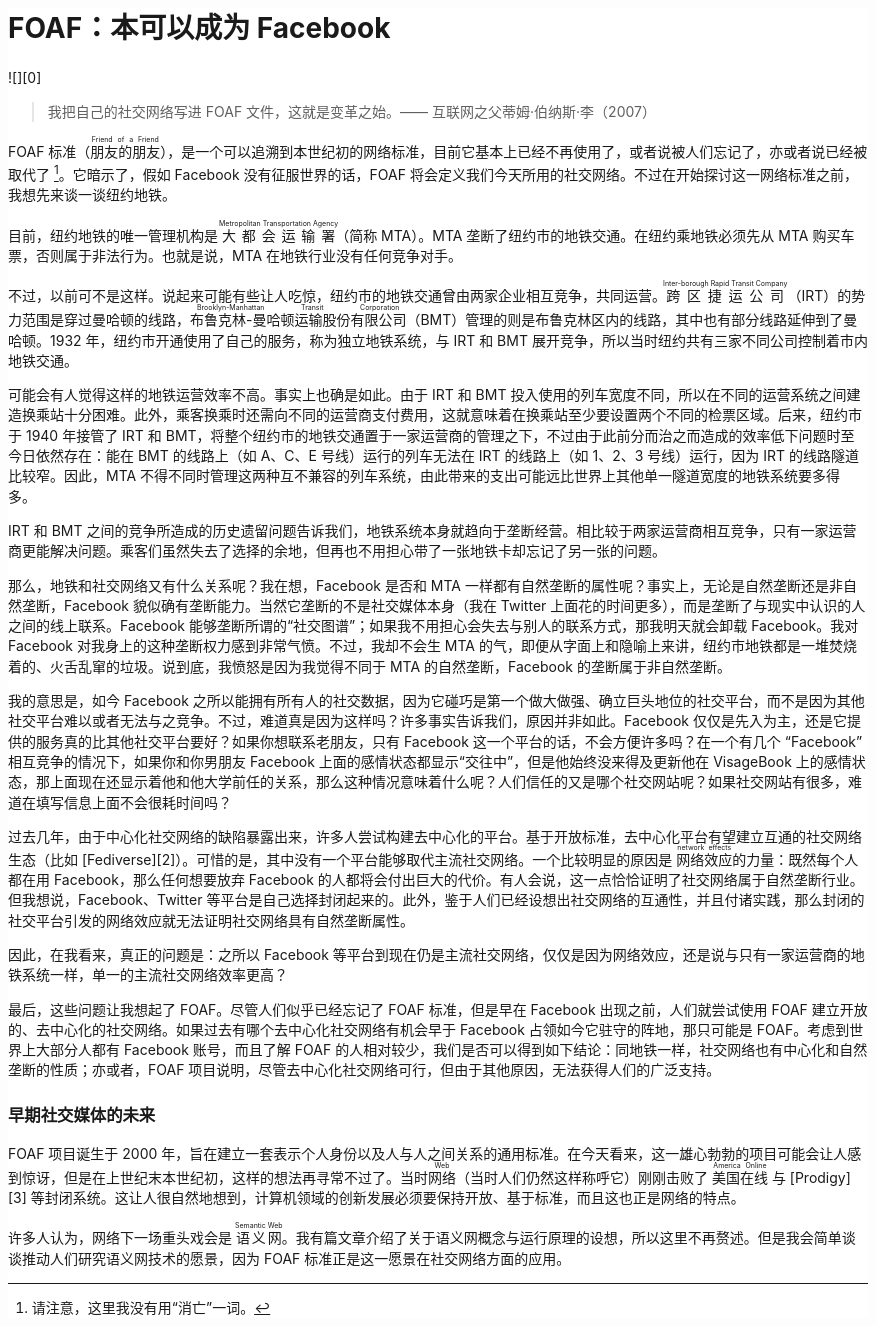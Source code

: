 [#]: subject: "Friend of a Friend: The Facebook That Could Have Been"
[#]: via: "https://twobithistory.org/2020/01/05/foaf.html"
[#]: author: "Two-Bit History https://twobithistory.org"
[#]: collector: "lujun9972"
[#]: translator: "aREversez"
[#]: reviewer: "wxy"
[#]: publisher: " "
[#]: url: " "

FOAF：本可以成为 Facebook
======

![][0]

> 我把自己的社交网络写进 FOAF 文件，这就是变革之始。—— 互联网之父蒂姆·伯纳斯·李（2007）

FOAF 标准（<ruby>朋友的朋友<rt>Friend of a Friend</rt></ruby>），是一个可以追溯到本世纪初的网络标准，目前它基本上已经不再使用了，或者说被人们忘记了，亦或者说已经被取代了 [^1]。它暗示了，假如 Facebook 没有征服世界的话，FOAF 将会定义我们今天所用的社交网络。不过在开始探讨这一网络标准之前，我想先来谈一谈纽约地铁。

目前，纽约地铁的唯一管理机构是 <ruby>大都会运输署<rt>Metropolitan Transportation Agency</rt></ruby>（简称 MTA）。MTA 垄断了纽约市的地铁交通。在纽约乘地铁必须先从 MTA 购买车票，否则属于非法行为。也就是说，MTA 在地铁行业没有任何竞争对手。

不过，以前可不是这样。说起来可能有些让人吃惊，纽约市的地铁交通曾由两家企业相互竞争，共同运营。<ruby>跨区捷运公司<rt>Inter-borough Rapid Transit Company<rt></ruby>（IRT）的势力范围是穿过曼哈顿的线路，<ruby>布鲁克林-曼哈顿运输股份有限公司<rt>Brooklyn-Manhattan Transit Corporation</rt></ruby>（BMT）管理的则是布鲁克林区内的线路，其中也有部分线路延伸到了曼哈顿。1932 年，纽约市开通使用了自己的服务，称为独立地铁系统，与 IRT 和 BMT 展开竞争，所以当时纽约共有三家不同公司控制着市内地铁交通。

可能会有人觉得这样的地铁运营效率不高。事实上也确是如此。由于 IRT 和 BMT 投入使用的列车宽度不同，所以在不同的运营系统之间建造换乘站十分困难。此外，乘客换乘时还需向不同的运营商支付费用，这就意味着在换乘站至少要设置两个不同的检票区域。后来，纽约市于 1940 年接管了 IRT 和 BMT，将整个纽约市的地铁交通置于一家运营商的管理之下，不过由于此前分而治之而造成的效率低下问题时至今日依然存在：能在 BMT 的线路上（如 A、C、E 号线）运行的列车无法在 IRT 的线路上（如 1、2、3 号线）运行，因为 IRT 的线路隧道比较窄。因此，MTA 不得不同时管理这两种互不兼容的列车系统，由此带来的支出可能远比世界上其他单一隧道宽度的地铁系统要多得多。

IRT 和 BMT 之间的竞争所造成的历史遗留问题告诉我们，地铁系统本身就趋向于垄断经营。相比较于两家运营商相互竞争，只有一家运营商更能解决问题。乘客们虽然失去了选择的余地，但再也不用担心带了一张地铁卡却忘记了另一张的问题。

那么，地铁和社交网络又有什么关系呢？我在想，Facebook 是否和 MTA 一样都有自然垄断的属性呢？事实上，无论是自然垄断还是非自然垄断，Facebook 貌似确有垄断能力。当然它垄断的不是社交媒体本身（我在 Twitter 上面花的时间更多），而是垄断了与现实中认识的人之间的线上联系。Facebook 能够垄断所谓的“社交图谱”；如果我不用担心会失去与别人的联系方式，那我明天就会卸载 Facebook。我对 Facebook 对我身上的这种垄断权力感到非常气愤。不过，我却不会生 MTA 的气，即便从字面上和隐喻上来讲，纽约市地铁都是一堆焚烧着的、火舌乱窜的垃圾。说到底，我愤怒是因为我觉得不同于 MTA 的自然垄断，Facebook 的垄断属于非自然垄断。

我的意思是，如今 Facebook 之所以能拥有所有人的社交数据，因为它碰巧是第一个做大做强、确立巨头地位的社交平台，而不是因为其他社交平台难以或者无法与之竞争。不过，难道真是因为这样吗？许多事实告诉我们，原因并非如此。Facebook 仅仅是先入为主，还是它提供的服务真的比其他社交平台要好？如果你想联系老朋友，只有 Facebook 这一个平台的话，不会方便许多吗？在一个有几个 “Facebook” 相互竞争的情况下，如果你和你男朋友 Facebook 上面的感情状态都显示“交往中”，但是他始终没来得及更新他在 VisageBook 上的感情状态，那上面现在还显示着他和他大学前任的关系，那么这种情况意味着什么呢？人们信任的又是哪个社交网站呢？如果社交网站有很多，难道在填写信息上面不会很耗时间吗？

过去几年，由于中心化社交网络的缺陷暴露出来，许多人尝试构建去中心化的平台。基于开放标准，去中心化平台有望建立互通的社交网络生态（比如 [Fediverse][2]）。可惜的是，其中没有一个平台能够取代主流社交网络。一个比较明显的原因是 <ruby>网络效应<rt>network effects</rt></ruby>的力量：既然每个人都在用 Facebook，那么任何想要放弃 Facebook 的人都将会付出巨大的代价。有人会说，这一点恰恰证明了社交网络属于自然垄断行业。但我想说，Facebook、Twitter 等平台是自己选择封闭起来的。此外，鉴于人们已经设想出社交网络的互通性，并且付诸实践，那么封闭的社交平台引发的网络效应就无法证明社交网络具有自然垄断属性。

因此，在我看来，真正的问题是：之所以 Facebook 等平台到现在仍是主流社交网络，仅仅是因为网络效应，还是说与只有一家运营商的地铁系统一样，单一的主流社交网络效率更高？

最后，这些问题让我想起了 FOAF。尽管人们似乎已经忘记了 FOAF 标准，但是早在 Facebook 出现之前，人们就尝试使用 FOAF 建立开放的、去中心化的社交网络。如果过去有哪个去中心化社交网络有机会早于 Facebook 占领如今它驻守的阵地，那只可能是 FOAF。考虑到世界上大部分人都有 Facebook 账号，而且了解 FOAF 的人相对较少，我们是否可以得到如下结论：同地铁一样，社交网络也有中心化和自然垄断的性质；亦或者，FOAF 项目说明，尽管去中心化社交网络可行，但由于其他原因，无法获得人们的广泛支持。

### 早期社交媒体的未来

FOAF 项目诞生于 2000 年，旨在建立一套表示个人身份以及人与人之间关系的通用标准。在今天看来，这一雄心勃勃的项目可能会让人感到惊讶，但是在上世纪末本世纪初，这样的想法再寻常不过了。当时<ruby>网络<rt>Web</rt></ruby>（当时人们仍然这样称呼它）刚刚击败了 <ruby>美国在线<rt>America Online</rt></ruby> 与 [Prodigy][3] 等封闭系统。这让人很自然地想到，计算机领域的创新发展必须要保持开放、基于标准，而且这也正是网络的特点。

许多人认为，网络下一场重头戏会是 <ruby>语义网<rt>Semantic Web</rt></ruby>。我有篇文章介绍了关于语义网概念与运行原理的设想，所以这里不再赘述。但是我会简单谈谈推动人们研究语义网技术的愿景，因为 FOAF 标准正是这一愿景在社交网络方面的应用。


[^1]: 请注意，这里我没有用“消亡”一词。
[^2]: Jack Schofield, “Let’s be Friendsters,” The Guardian, February 19, 2004, accessed January 5, 2020, <https://www.theguardian.com/technology/2004/feb/19/newmedia.media>. 
[^3]: Dan Brickley and Libby Miller, “Introducing FOAF,” FOAF Project, 2008, accessed January 5, 2020, <https://web.archive.org/web/20140331104046/http://www.foaf-project.org/original-intro>. 
[^4]: 同上。
[^5]: Wikipedia contributors, “JSON-LD,” Wikipedia: The Free Encyclopedia, December 13, 2019, accessed January 5, 2020, <https://en.wikipedia.org/wiki/JSON-LD>. 
[^6]: “Data Sources,” FOAF Project Wiki, December 11 2009, accessed January 5, 2020, <https://web.archive.org/web/20100226072731/http://wiki.foaf-project.org/w/DataSources>. 
[^7]: Aldon Hynes, “What is Dean Space?”, Extreme Democracy, accessed January 5, 2020, <http://www.extremedemocracy.com/chapters/Chapter18-Hynes.pdf>. 
[^8]: “Understand how structured data works,” Google Developer Portal, accessed January 5, 2020, <https://developers.google.com/search/docs/guides/intro-structured-data>. 
[^9]: tef, “Why your distributed network will not work,” Progamming is Terrible, January 2, 2013, <https://programmingisterrible.com/post/39438834308/distributed-social-network>. 
[^10]: Dan Brickley, “Identifying things in FOAF,” rdfweb-dev Mailing List, July 10, 2003, accessed on January 5, 2020, <http://lists.foaf-project.org/pipermail/foaf-dev/2003-July/005463.html>. 
[a]: https://twobithistory.org
[b]: https://github.com/lujun9972
[1]: tmp.mJHAgyVHGr#fn:1
[2]: https://en.wikipedia.org/wiki/Fediverse
[3]: https://en.wikipedia.org/wiki/Prodigy_(online_service)
[4]: https://twobithistory.org/2018/05/27/semantic-web.html
[5]: https://www.ftrain.com/google_takes_all
[6]: tmp.mJHAgyVHGr#fn:2
[7]: tmp.mJHAgyVHGr#fn:3
[8]: tmp.mJHAgyVHGr#fn:4
[9]: tmp.mJHAgyVHGr#fn:5
[10]: http://www.ldodds.com/foaf/foaf-a-matic
[11]: tmp.mJHAgyVHGr#fn:6
[12]: tmp.mJHAgyVHGr#fn:7
[13]: tmp.mJHAgyVHGr#fn:8
[14]: https://en.wikipedia.org/wiki/Mastodon_(software)
[15]: tmp.mJHAgyVHGr#fn:9
[16]: tmp.mJHAgyVHGr#fn:10
[17]: https://twitter.com/TwoBitHistory
[18]: https://twobithistory.org/feed.xml
[19]: https://twitter.com/TwoBitHistory/status/1192196764239093760?ref_src=twsrc%5Etfw
[20]: tmp.mJHAgyVHGr#fnref:1
[21]: tmp.mJHAgyVHGr#fnref:2
[22]: tmp.mJHAgyVHGr#fnref:3
[23]: tmp.mJHAgyVHGr#fnref:4
[24]: tmp.mJHAgyVHGr#fnref:5
[25]: tmp.mJHAgyVHGr#fnref:6
[26]: tmp.mJHAgyVHGr#fnref:7
[27]: tmp.mJHAgyVHGr#fnref:8
[28]: tmp.mJHAgyVHGr#fnref:9
[29]: tmp.mJHAgyVHGr#fnref:10
[0]: https://img.linux.net.cn/data/attachment/album/202212/10/112053vbi9icvy6xxuv6h9.jpg